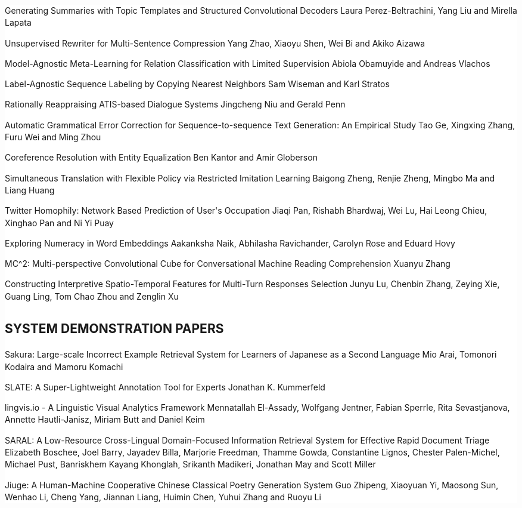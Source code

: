 Generating Summaries with Topic Templates and Structured Convolutional Decoders
Laura Perez-Beltrachini, Yang Liu and Mirella Lapata

Unsupervised Rewriter for Multi-Sentence Compression
Yang Zhao, Xiaoyu Shen, Wei Bi and Akiko Aizawa

Model-Agnostic Meta-Learning for Relation Classification with Limited Supervision
Abiola Obamuyide and Andreas Vlachos

Label-Agnostic Sequence Labeling by Copying Nearest Neighbors
Sam Wiseman and Karl Stratos

Rationally Reappraising ATIS-based Dialogue Systems
Jingcheng Niu and Gerald Penn

Automatic Grammatical Error Correction for Sequence-to-sequence Text Generation: An Empirical Study
Tao Ge, Xingxing Zhang, Furu Wei and Ming Zhou

Coreference Resolution with Entity Equalization
Ben Kantor and Amir Globerson

Simultaneous Translation with Flexible Policy via Restricted Imitation Learning
Baigong Zheng, Renjie Zheng, Mingbo Ma and Liang Huang

Twitter Homophily: Network Based Prediction of User's Occupation
Jiaqi Pan, Rishabh Bhardwaj, Wei Lu, Hai Leong Chieu, Xinghao Pan and Ni Yi Puay

Exploring Numeracy in Word Embeddings
Aakanksha Naik, Abhilasha Ravichander, Carolyn Rose and Eduard Hovy

MC^2: Multi-perspective Convolutional Cube for Conversational Machine Reading Comprehension
Xuanyu Zhang

Constructing Interpretive Spatio-Temporal Features for Multi-Turn Responses Selection
Junyu Lu, Chenbin Zhang, Zeying Xie, Guang Ling, Tom Chao Zhou and Zenglin Xu

## SYSTEM DEMONSTRATION PAPERS

Sakura: Large-scale Incorrect Example Retrieval System for Learners of Japanese as a Second Language
Mio Arai, Tomonori Kodaira and Mamoru Komachi

SLATE: A Super-Lightweight Annotation Tool for Experts
Jonathan K. Kummerfeld

lingvis.io - A Linguistic Visual Analytics Framework
Mennatallah El-Assady, Wolfgang Jentner, Fabian Sperrle, Rita Sevastjanova, Annette Hautli-Janisz, Miriam Butt and Daniel Keim

SARAL: A Low-Resource Cross-Lingual Domain-Focused Information Retrieval System for Effective Rapid Document Triage
Elizabeth Boschee, Joel Barry, Jayadev Billa, Marjorie Freedman, Thamme Gowda, Constantine Lignos, Chester Palen-Michel, Michael Pust, Banriskhem Kayang Khonglah, Srikanth Madikeri, Jonathan May and Scott Miller

Jiuge: A Human-Machine Cooperative Chinese Classical Poetry Generation System
Guo Zhipeng, Xiaoyuan Yi, Maosong Sun, Wenhao Li, Cheng Yang, Jiannan Liang, Huimin Chen, Yuhui Zhang and Ruoyu Li
